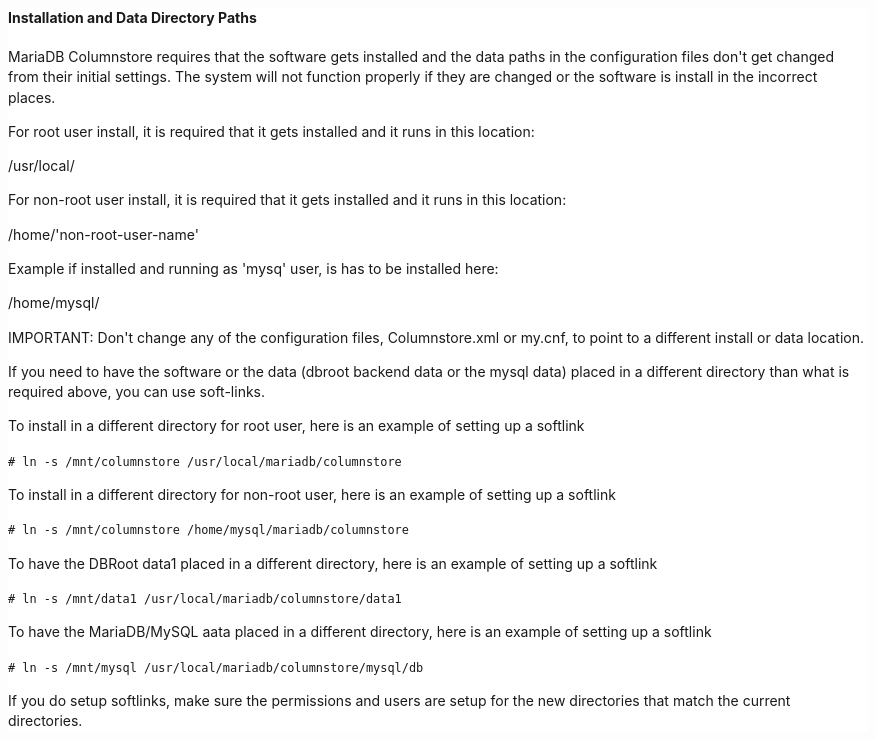 
#### Installation and Data Directory Paths


MariaDB Columnstore requires that the software gets installed and the data paths in the configuration files don't get changed from their initial settings. The system will not function properly if they are changed or the software is install in the incorrect places.


For root user install, it is required that it gets installed and it runs in this location:


/usr/local/


For non-root user install, it is required that it gets installed and it runs in this location:


/home/'non-root-user-name'


Example if installed and running as 'mysq' user, is has to be installed here:


/home/mysql/


IMPORTANT: Don't change any of the configuration files, Columnstore.xml or my.cnf, to point to a different install or data location.


If you need to have the software or the data (dbroot backend data or the mysql data) placed in a different directory than what is required above, you can use soft-links.


To install in a different directory for root user, here is an example of setting up a softlink


```
# ln -s /mnt/columnstore /usr/local/mariadb/columnstore
```

To install in a different directory for non-root user, here is an example of setting up a softlink


```
# ln -s /mnt/columnstore /home/mysql/mariadb/columnstore
```

To have the DBRoot data1 placed in a different directory, here is an example of setting up a softlink


```
# ln -s /mnt/data1 /usr/local/mariadb/columnstore/data1
```

To have the MariaDB/MySQL aata placed in a different directory, here is an example of setting up a softlink


```
# ln -s /mnt/mysql /usr/local/mariadb/columnstore/mysql/db
```

If you do setup softlinks, make sure the permissions and users are setup for the new directories that match the current directories.
